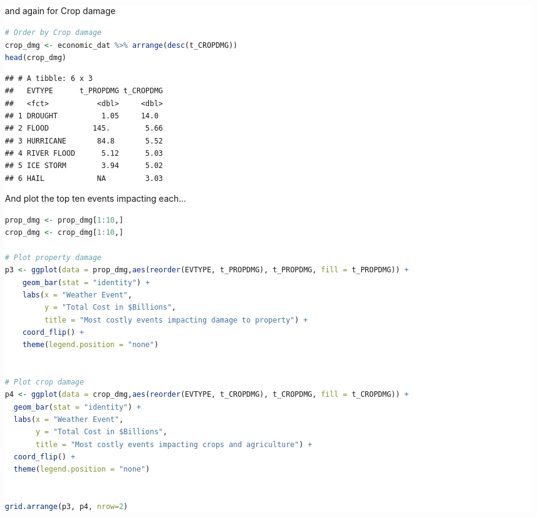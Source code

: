 and again for Crop damage


```r
# Order by Crop damage
crop_dmg <- economic_dat %>% arrange(desc(t_CROPDMG))
head(crop_dmg)
```

```
## # A tibble: 6 x 3
##   EVTYPE      t_PROPDMG t_CROPDMG
##   <fct>           <dbl>     <dbl>
## 1 DROUGHT          1.05     14.0 
## 2 FLOOD          145.        5.66
## 3 HURRICANE       84.8       5.52
## 4 RIVER FLOOD      5.12      5.03
## 5 ICE STORM        3.94      5.02
## 6 HAIL            NA         3.03
```

And plot the top ten events impacting each...


```r
prop_dmg <- prop_dmg[1:10,]
crop_dmg <- crop_dmg[1:10,]
  
# Plot property damage
p3 <- ggplot(data = prop_dmg,aes(reorder(EVTYPE, t_PROPDMG), t_PROPDMG, fill = t_PROPDMG)) + 
    geom_bar(stat = "identity") + 
    labs(x = "Weather Event",
         y = "Total Cost in $Billions",
         title = "Most costly events impacting damage to property") + 
    coord_flip() +
    theme(legend.position = "none")


# Plot crop damage
p4 <- ggplot(data = crop_dmg,aes(reorder(EVTYPE, t_CROPDMG), t_CROPDMG, fill = t_CROPDMG)) + 
  geom_bar(stat = "identity") + 
  labs(x = "Weather Event",
       y = "Total Cost in $Billions",
       title = "Most costly events impacting crops and agriculture") + 
  coord_flip() +
  theme(legend.position = "none")


grid.arrange(p3, p4, nrow=2)
```
